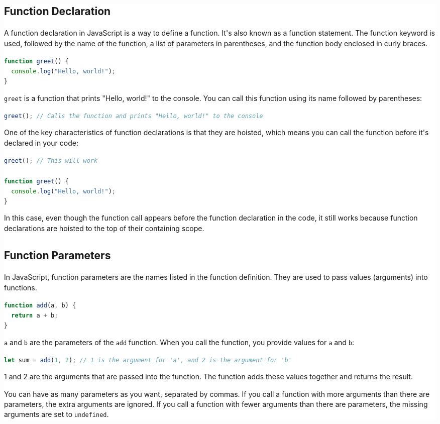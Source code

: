 
## Function Declaration

A function declaration in JavaScript is a way to define a function. It's also known as a function statement. The function keyword is used, followed by the name of the function, a list of parameters in parentheses, and the function body enclosed in curly braces.

```javascript
function greet() {
  console.log("Hello, world!");
}
```

`greet` is a function that prints "Hello, world!" to the console. You can call this function using its name followed by parentheses:

```javascript
greet(); // Calls the function and prints "Hello, world!" to the console
```

One of the key characteristics of function declarations is that they are hoisted, which means you can call the function before it's declared in your code:

```javascript
greet(); // This will work

function greet() {
  console.log("Hello, world!");
}
```

In this case, even though the function call appears before the function declaration in the code, it still works because function declarations are hoisted to the top of their containing scope.

## Function Parameters

In JavaScript, function parameters are the names listed in the function definition. They are used to pass values (arguments) into functions.

```javascript
function add(a, b) {
  return a + b;
}
```

`a` and `b` are the parameters of the `add` function. When you call the function, you provide values for `a` and `b`:

```javascript
let sum = add(1, 2); // 1 is the argument for 'a', and 2 is the argument for 'b'
```

1 and 2 are the arguments that are passed into the function. The function adds these values together and returns the result.

You can have as many parameters as you want, separated by commas. If you call a function with more arguments than there are parameters, the extra arguments are ignored. If you call a function with fewer arguments than there are parameters, the missing arguments are set to `undefined`.
